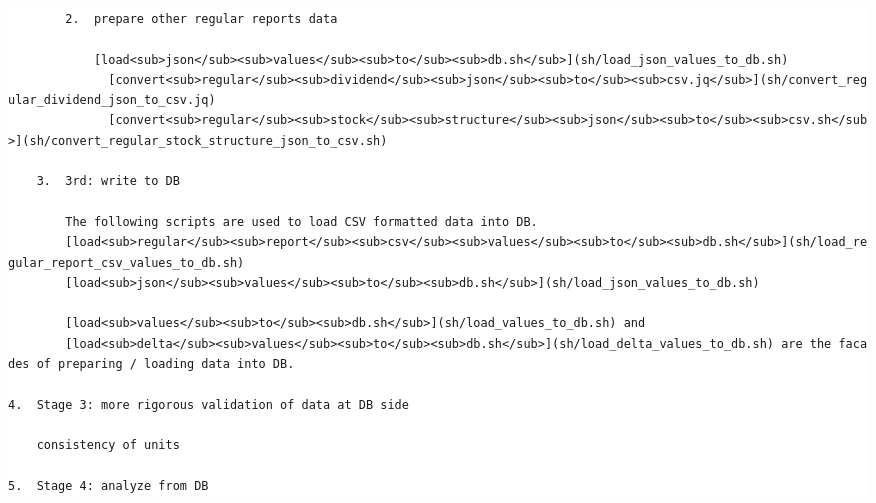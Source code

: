             2.  prepare other regular reports data
            
                [load<sub>json</sub><sub>values</sub><sub>to</sub><sub>db.sh</sub>](sh/load_json_values_to_db.sh)
                  [convert<sub>regular</sub><sub>dividend</sub><sub>json</sub><sub>to</sub><sub>csv.jq</sub>](sh/convert_regular_dividend_json_to_csv.jq)
                  [convert<sub>regular</sub><sub>stock</sub><sub>structure</sub><sub>json</sub><sub>to</sub><sub>csv.sh</sub>](sh/convert_regular_stock_structure_json_to_csv.sh) 
        
        3.  3rd: write to DB
        
            The following scripts are used to load CSV formatted data into DB.
            [load<sub>regular</sub><sub>report</sub><sub>csv</sub><sub>values</sub><sub>to</sub><sub>db.sh</sub>](sh/load_regular_report_csv_values_to_db.sh)
            [load<sub>json</sub><sub>values</sub><sub>to</sub><sub>db.sh</sub>](sh/load_json_values_to_db.sh)
            
            [load<sub>values</sub><sub>to</sub><sub>db.sh</sub>](sh/load_values_to_db.sh) and
            [load<sub>delta</sub><sub>values</sub><sub>to</sub><sub>db.sh</sub>](sh/load_delta_values_to_db.sh) are the facades of preparing / loading data into DB.
    
    4.  Stage 3: more rigorous validation of data at DB side
    
        consistency of units
    
    5.  Stage 4: analyze from DB

